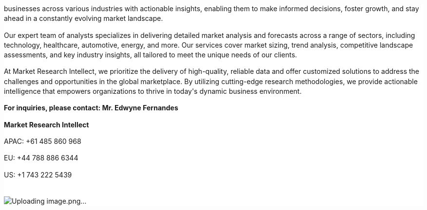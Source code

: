 businesses across various industries with actionable insights, enabling them to make informed decisions, foster growth, and stay ahead in a constantly evolving market landscape.</p><p>Our expert team of analysts specializes in delivering detailed market analysis and forecasts across a range of sectors, including technology, healthcare, automotive, energy, and more. Our services cover market sizing, trend analysis, competitive landscape assessments, and key industry insights, all tailored to meet the unique needs of our clients.</p><p>At Market Research Intellect, we prioritize the delivery of high-quality, reliable data and offer customized solutions to address the challenges and opportunities in the global marketplace. By utilizing cutting-edge research methodologies, we provide actionable intelligence that empowers organizations to thrive in today's dynamic business environment.</p><p><strong>For inquiries, please contact: Mr. Edwyne Fernandes</strong></p><p><strong>Market Research Intellect</strong></p><p>APAC: +61 485 860 968</p><p>EU: +44 788 886 6344</p><p>US: +1 743 222 5439</p></div><div class="article-main__content" data-test-id="publishing-text-block">&nbsp;</div>
![Uploading image.png…]()
